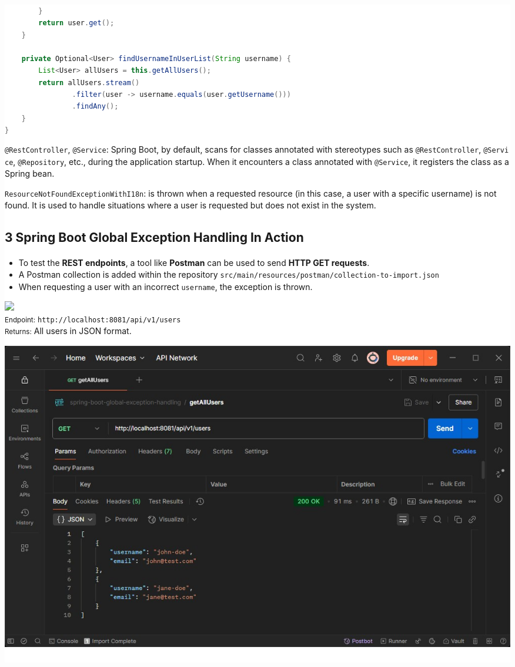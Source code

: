 ```java
        }
        return user.get();
    }

    private Optional<User> findUsernameInUserList(String username) {
        List<User> allUsers = this.getAllUsers();
        return allUsers.stream()
                .filter(user -> username.equals(user.getUsername()))
                .findAny();
    }
}
```

`@RestController`, `@Service`: Spring Boot, by default, scans for classes annotated with stereotypes such as `@RestController`, `@Service`, `@Repository`, etc., during the application startup. When it encounters a class annotated with `@Service`, it registers the class as a Spring bean.

`ResourceNotFoundExceptionWithI18n`: is thrown when a requested resource (in this case, a user with a specific username) is not found. It is used to handle situations where a user is requested but does not exist in the system.

## 3 Spring Boot Global Exception Handling In Action

- To test the <b>REST endpoints</b>, a tool like <b>Postman</b> can be used to send <b>HTTP GET requests</b>.
- A Postman collection is added within the repository `src/main/resources/postman/collection-to-import.json`
- When requesting a user with an incorrect `username`, the exception is thrown.

[![](https://img.shields.io/badge/GET-green)]()<br/>
<small>Endpoint:</small> `http://localhost:8081/api/v1/users`<br/>
<small>Returns:</small> All users in JSON format.

![02-postman-get-all-users](https://github.com/jeffrey-spaan/spring/blob/main/spring-boot-global-exception-handling/images/02-postman-get-all-users.jpg)
<br><br>
